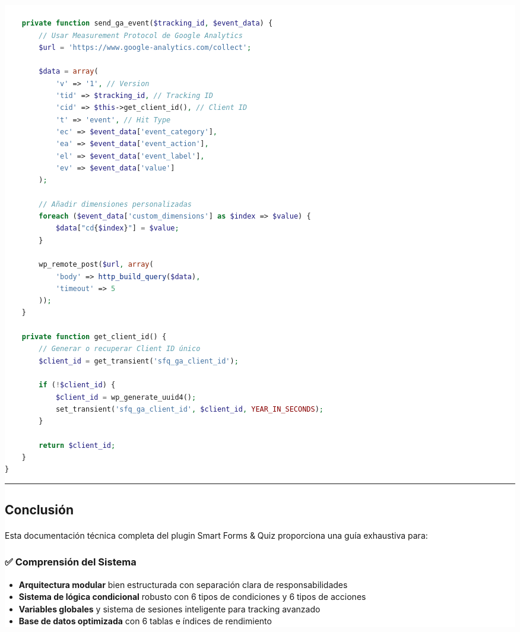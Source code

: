 ```php
    
    private function send_ga_event($tracking_id, $event_data) {
        // Usar Measurement Protocol de Google Analytics
        $url = 'https://www.google-analytics.com/collect';
        
        $data = array(
            'v' => '1', // Version
            'tid' => $tracking_id, // Tracking ID
            'cid' => $this->get_client_id(), // Client ID
            't' => 'event', // Hit Type
            'ec' => $event_data['event_category'],
            'ea' => $event_data['event_action'],
            'el' => $event_data['event_label'],
            'ev' => $event_data['value']
        );
        
        // Añadir dimensiones personalizadas
        foreach ($event_data['custom_dimensions'] as $index => $value) {
            $data["cd{$index}"] = $value;
        }
        
        wp_remote_post($url, array(
            'body' => http_build_query($data),
            'timeout' => 5
        ));
    }
    
    private function get_client_id() {
        // Generar o recuperar Client ID único
        $client_id = get_transient('sfq_ga_client_id');
        
        if (!$client_id) {
            $client_id = wp_generate_uuid4();
            set_transient('sfq_ga_client_id', $client_id, YEAR_IN_SECONDS);
        }
        
        return $client_id;
    }
}
```

---

## Conclusión

Esta documentación técnica completa del plugin Smart Forms & Quiz proporciona una guía exhaustiva para:

### ✅ **Comprensión del Sistema**
- **Arquitectura modular** bien estructurada con separación clara de responsabilidades
- **Sistema de lógica condicional** robusto con 6 tipos de condiciones y 6 tipos de acciones
- **Variables globales** y sistema de sesiones inteligente para tracking avanzado
- **Base de datos optimizada** con 6 tablas e índices de rendimiento
